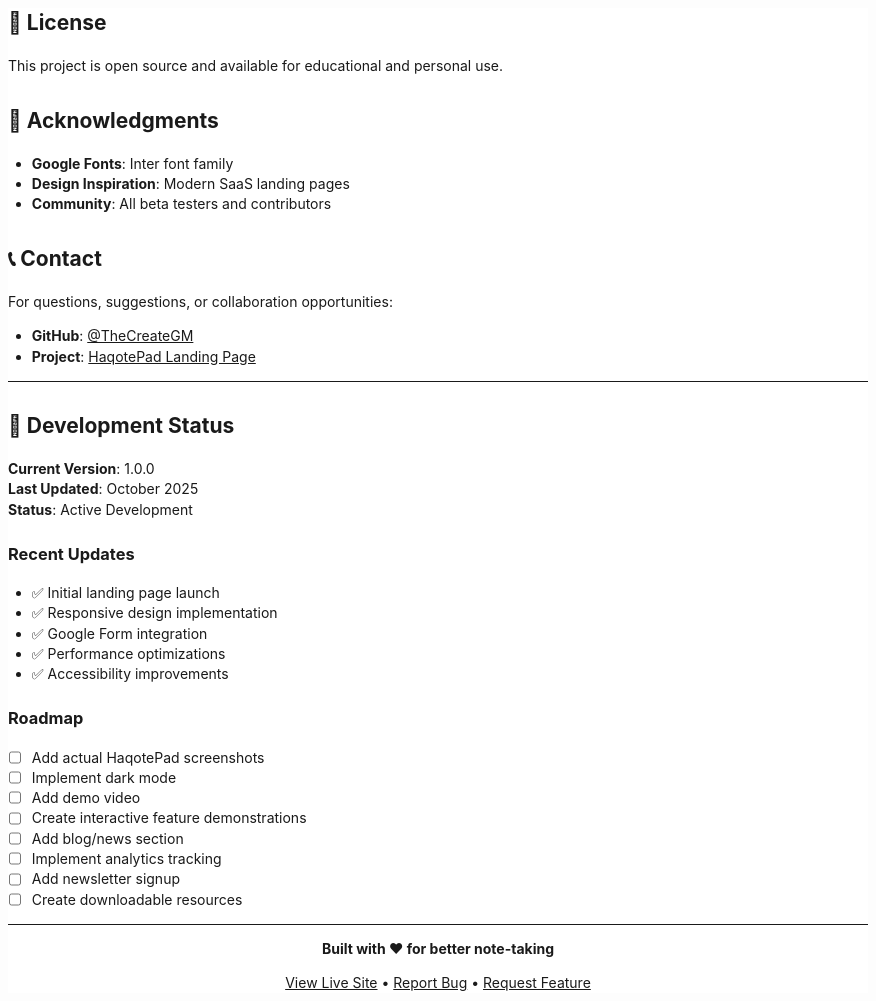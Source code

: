## 📄 License

This project is open source and available for educational and personal use.

## 🙏 Acknowledgments

- **Google Fonts**: Inter font family
- **Design Inspiration**: Modern SaaS landing pages
- **Community**: All beta testers and contributors

## 📞 Contact

For questions, suggestions, or collaboration opportunities:

- **GitHub**: [@TheCreateGM](https://github.com/TheCreateGM)
- **Project**: [HaqotePad Landing Page](https://github.com/TheCreateGM/Haqote-Page)

---

## 🚧 Development Status

**Current Version**: 1.0.0  
**Last Updated**: October 2025  
**Status**: Active Development

### Recent Updates

- ✅ Initial landing page launch
- ✅ Responsive design implementation
- ✅ Google Form integration
- ✅ Performance optimizations
- ✅ Accessibility improvements

### Roadmap

- [ ] Add actual HaqotePad screenshots
- [ ] Implement dark mode
- [ ] Add demo video
- [ ] Create interactive feature demonstrations
- [ ] Add blog/news section
- [ ] Implement analytics tracking
- [ ] Add newsletter signup
- [ ] Create downloadable resources

---

<div align="center">

**Built with ❤️ for better note-taking**

[View Live Site](https://thecreategm.github.io/Haqote-Page/) • [Report Bug](https://github.com/TheCreateGM/Haqote-Page/issues) • [Request Feature](https://docs.google.com/forms/d/e/1FAIpQLSfl09RzArNM4kR4DlTvz--VtWQ02BWlX4M6LFXSzbbqUq_hFw/viewform)

</div>
